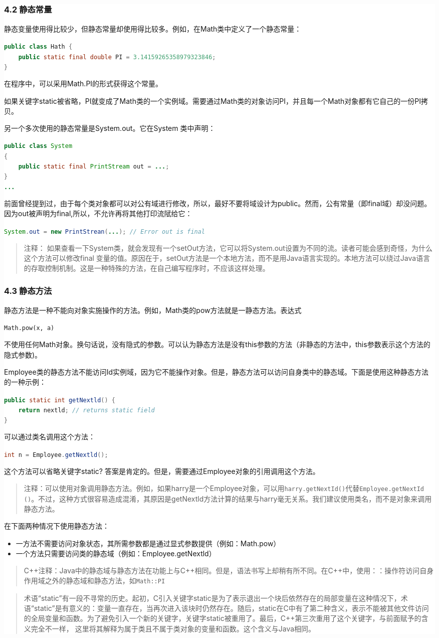 ### 4.2 静态常量

静态变量使用得比较少，但静态常量却使用得比较多。例如，在Math类中定义了一个静态常量：
```java
public class Hath {
	public static final double PI = 3.14159265358979323846;
}
```
在程序中，可以采用Math.PI的形式获得这个常量。

如果关键字static被省略，PI就变成了Math类的一个实例域。需要通过Math类的对象访问PI，并且每一个Math对象都有它自己的一份PI拷贝。

另一个多次使用的静态常量是System.out。它在System 类中声明：
```java
public class System
{
	public static final PrintStream out = ...;
}
...
```
前面曾经提到过，由于每个类对象都可以对公有域进行修改，所以，最好不要将域设计为public。然而，公有常量（即final域）却没问题。因为out被声明为final,所以，不允许再将其他打印流陚给它：
```java
System.out = new PrintStrean(...); // Error out is final
```
> 注释： 如果查看一下System类，就会发现有一个setOut方法，它可以将System.out设置为不同的流。读者可能会感到奇怪，为什么这个方法可以修改final 变量的值。原因在于，setOut方法是一个本地方法，而不是用Java语言实现的。本地方法可以绕过Java语言的存取控制机制。这是一种特殊的方法，在自己编写程序时，不应该这样处理。

### 4.3 静态方法
静态方法是一种不能向对象实施操作的方法。例如，Math类的pow方法就是一静态方法。表达式
```
Math.pow(x, a)
```
不使用任何Math对象。换句话说，没有隐式的参数。可以认为静态方法是没有this参数的方法（非静态的方法中，this参数表示这个方法的隐式参数)。

Employee类的静态方法不能访问Id实例域，因为它不能操作对象。但是，静态方法可以访问自身类中的静态域。下面是使用这种静态方法的一种示例：

```java
public static int getNextld() {
	return nextld; // returns static field
}
```
可以通过类名调用这个方法：
```java
int n = Employee.getNextld();
```
这个方法可以省略关键字static? 答案是肯定的。但是，需要通过Employee对象的引用调用这个方法。

> 注释：可以使用对象调用静态方法。例如，如果harry是一个Employee对象，可以用`harry.getNextId()`代替`Employee.getNextId()`。不过，这种方式很容易造成混淆，其原因是getNextld方法计算的结果与harry毫无关系。我们建议使用类名，而不是对象来调用静态方法。

在下面两种情况下使用静态方法：
- 一方法不需要访问对象状态，其所需参数都是通过显式参数提供（例如：Math.pow）
- 一个方法只需要访问类的静态域（例如：Employee.getNextld）

> C++注释：Java中的静态域与静态方法在功能上与C++相同。但是，语法书写上却稍有所不同。在C++中，使用：：操作符访问自身作用域之外的静态域和静态方法，如`Math::PI`

> 术语“static”有一段不寻常的历史。起初，C引入关键字static是为了表示退出一个块后依然存在的局部变量在这种情况下，术语“static”是有意义的：变量一直存在，当再次进入该块时仍然存在。随后，static在C中有了第二种含义，表示不能被其他文件访问的全局变量和函数。为了避免引入一个新的关键字，关键字static被重用了。最后，C++第三次重用了这个关键字，与前面赋予的含义完全不一样， 这里将其解释为属于类且不属于类对象的变量和函数。这个含义与Java相同。

